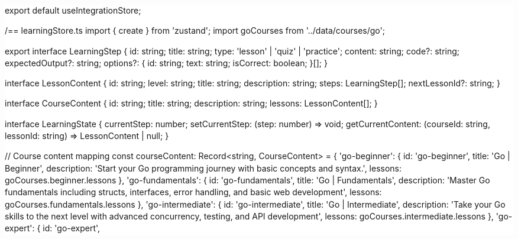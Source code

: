 export default useIntegrationStore;

/== learningStore.ts
import { create } from 'zustand';
import goCourses from '../data/courses/go';

export interface LearningStep {
  id: string;
  title: string;
  type: 'lesson' | 'quiz' | 'practice';
  content: string;
  code?: string;
  expectedOutput?: string;
  options?: {
    id: string;
    text: string;
    isCorrect: boolean;
  }[];
}

interface LessonContent {
  id: string;
  level: string;
  title: string;
  description: string;
  steps: LearningStep[];
  nextLessonId?: string;
}

interface CourseContent {
  id: string;
  title: string;
  description: string;
  lessons: LessonContent[];
}

interface LearningState {
  currentStep: number;
  setCurrentStep: (step: number) => void;
  getCurrentContent: (courseId: string, lessonId: string) => LessonContent | null;
}

// Course content mapping
const courseContent: Record<string, CourseContent> = {
  'go-beginner': {
    id: 'go-beginner',
    title: 'Go | Beginner',
    description: 'Start your Go programming journey with basic concepts and syntax.',
    lessons: goCourses.beginner.lessons
  },
  'go-fundamentals': {
    id: 'go-fundamentals',
    title: 'Go | Fundamentals',
    description: 'Master Go fundamentals including structs, interfaces, error handling, and basic web development',
    lessons: goCourses.fundamentals.lessons
  },
  'go-intermediate': {
    id: 'go-intermediate',
    title: 'Go | Intermediate',
    description: 'Take your Go skills to the next level with advanced concurrency, testing, and API development',
    lessons: goCourses.intermediate.lessons
  },
  'go-expert': {
    id: 'go-expert',